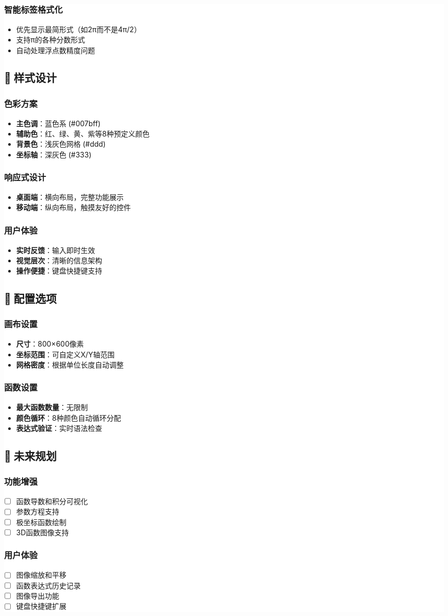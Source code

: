 ### 智能标签格式化
- 优先显示最简形式（如2π而不是4π/2）
- 支持π的各种分数形式
- 自动处理浮点数精度问题

## 🎨 样式设计

### 色彩方案
- **主色调**：蓝色系 (#007bff)
- **辅助色**：红、绿、黄、紫等8种预定义颜色
- **背景色**：浅灰色网格 (#ddd)
- **坐标轴**：深灰色 (#333)

### 响应式设计
- **桌面端**：横向布局，完整功能展示
- **移动端**：纵向布局，触摸友好的控件

### 用户体验
- **实时反馈**：输入即时生效
- **视觉层次**：清晰的信息架构
- **操作便捷**：键盘快捷键支持

## 🔧 配置选项

### 画布设置
- **尺寸**：800×600像素
- **坐标范围**：可自定义X/Y轴范围
- **网格密度**：根据单位长度自动调整

### 函数设置
- **最大函数数量**：无限制
- **颜色循环**：8种颜色自动循环分配
- **表达式验证**：实时语法检查

## 🚧 未来规划

### 功能增强
- [ ] 函数导数和积分可视化
- [ ] 参数方程支持
- [ ] 极坐标函数绘制
- [ ] 3D函数图像支持

### 用户体验
- [ ] 图像缩放和平移
- [ ] 函数表达式历史记录
- [ ] 图像导出功能
- [ ] 键盘快捷键扩展
